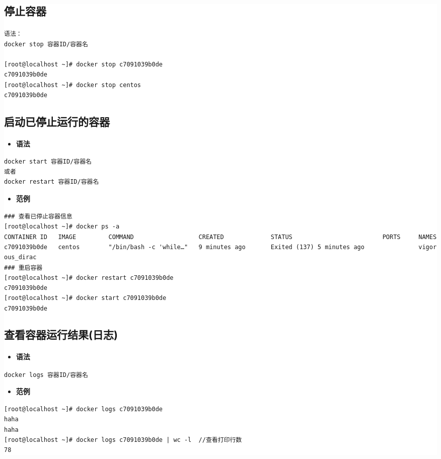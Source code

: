 ## 停止容器

```
语法：
docker stop 容器ID/容器名

[root@localhost ~]# docker stop c7091039b0de
c7091039b0de
[root@localhost ~]# docker stop centos
c7091039b0de
```

## 启动已停止运行的容器

- **语法**

```
docker start 容器ID/容器名 
或者
docker restart 容器ID/容器名 
```

- **范例**

```
### 查看已停止容器信息
[root@localhost ~]# docker ps -a
CONTAINER ID   IMAGE         COMMAND                  CREATED             STATUS                         PORTS     NAMES
c7091039b0de   centos        "/bin/bash -c 'while…"   9 minutes ago       Exited (137) 5 minutes ago               vigorous_dirac
### 重启容器
[root@localhost ~]# docker restart c7091039b0de
c7091039b0de
[root@localhost ~]# docker start c7091039b0de
c7091039b0de
```

## 查看容器运行结果(日志)

- **语法**

```
docker logs 容器ID/容器名
```

- **范例**

```
[root@localhost ~]# docker logs c7091039b0de
haha
haha
[root@localhost ~]# docker logs c7091039b0de | wc -l  //查看打印行数
78
```
